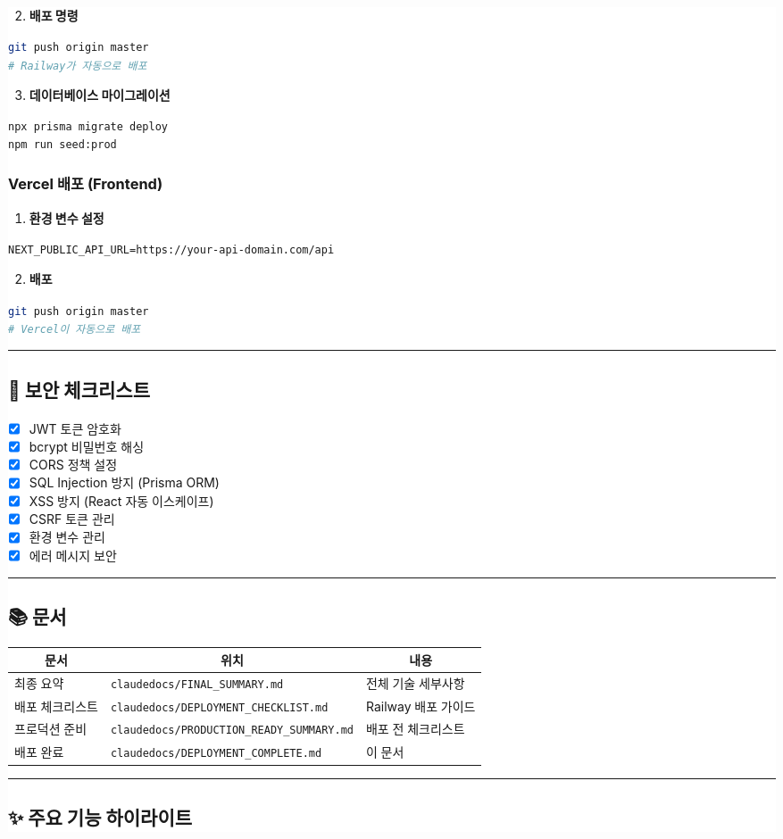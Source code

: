 2. **배포 명령**
```bash
git push origin master
# Railway가 자동으로 배포
```

3. **데이터베이스 마이그레이션**
```bash
npx prisma migrate deploy
npm run seed:prod
```

### Vercel 배포 (Frontend)

1. **환경 변수 설정**
```env
NEXT_PUBLIC_API_URL=https://your-api-domain.com/api
```

2. **배포**
```bash
git push origin master
# Vercel이 자동으로 배포
```

---

## 🔐 보안 체크리스트

- [x] JWT 토큰 암호화
- [x] bcrypt 비밀번호 해싱
- [x] CORS 정책 설정
- [x] SQL Injection 방지 (Prisma ORM)
- [x] XSS 방지 (React 자동 이스케이프)
- [x] CSRF 토큰 관리
- [x] 환경 변수 관리
- [x] 에러 메시지 보안

---

## 📚 문서

| 문서 | 위치 | 내용 |
|------|------|------|
| 최종 요약 | `claudedocs/FINAL_SUMMARY.md` | 전체 기술 세부사항 |
| 배포 체크리스트 | `claudedocs/DEPLOYMENT_CHECKLIST.md` | Railway 배포 가이드 |
| 프로덕션 준비 | `claudedocs/PRODUCTION_READY_SUMMARY.md` | 배포 전 체크리스트 |
| 배포 완료 | `claudedocs/DEPLOYMENT_COMPLETE.md` | 이 문서 |

---

## ✨ 주요 기능 하이라이트
